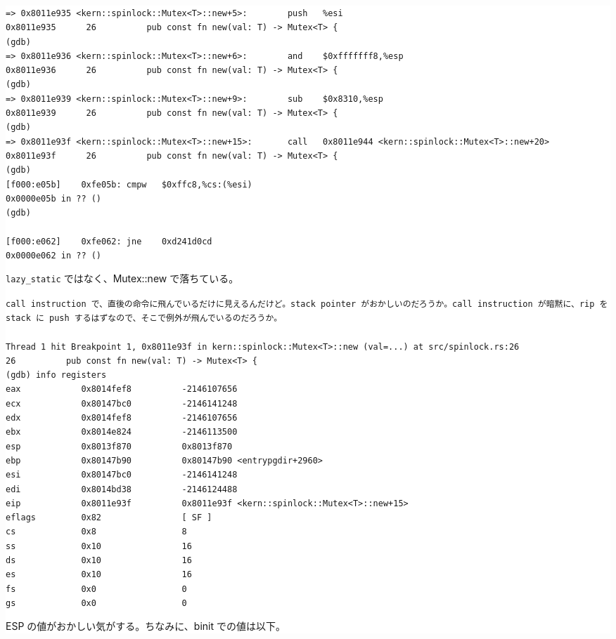 
```
=> 0x8011e935 <kern::spinlock::Mutex<T>::new+5>:        push   %esi
0x8011e935      26          pub const fn new(val: T) -> Mutex<T> {
(gdb)
=> 0x8011e936 <kern::spinlock::Mutex<T>::new+6>:        and    $0xfffffff8,%esp
0x8011e936      26          pub const fn new(val: T) -> Mutex<T> {
(gdb)
=> 0x8011e939 <kern::spinlock::Mutex<T>::new+9>:        sub    $0x8310,%esp
0x8011e939      26          pub const fn new(val: T) -> Mutex<T> {
(gdb)
=> 0x8011e93f <kern::spinlock::Mutex<T>::new+15>:       call   0x8011e944 <kern::spinlock::Mutex<T>::new+20>
0x8011e93f      26          pub const fn new(val: T) -> Mutex<T> {
(gdb)
[f000:e05b]    0xfe05b: cmpw   $0xffc8,%cs:(%esi)
0x0000e05b in ?? ()
(gdb)

[f000:e062]    0xfe062: jne    0xd241d0cd
0x0000e062 in ?? ()

```

`lazy_static` ではなく、Mutex::new で落ちている。

```
call instruction で、直後の命令に飛んでいるだけに見えるんだけど。stack pointer がおかしいのだろうか。call instruction が暗黙に、rip を stack に push するはずなので、そこで例外が飛んでいるのだろうか。

Thread 1 hit Breakpoint 1, 0x8011e93f in kern::spinlock::Mutex<T>::new (val=...) at src/spinlock.rs:26
26          pub const fn new(val: T) -> Mutex<T> {
(gdb) info registers
eax            0x8014fef8          -2146107656
ecx            0x80147bc0          -2146141248
edx            0x8014fef8          -2146107656
ebx            0x8014e824          -2146113500
esp            0x8013f870          0x8013f870
ebp            0x80147b90          0x80147b90 <entrypgdir+2960>
esi            0x80147bc0          -2146141248
edi            0x8014bd38          -2146124488
eip            0x8011e93f          0x8011e93f <kern::spinlock::Mutex<T>::new+15>
eflags         0x82                [ SF ]
cs             0x8                 8
ss             0x10                16
ds             0x10                16
es             0x10                16
fs             0x0                 0
gs             0x0                 0
```

ESP の値がおかしい気がする。ちなみに、binit での値は以下。


[cr2]: https://wiki.osdev.org/CPU_Registers_x86#CR2
[rr]: https://bitshifter.github.io/rr+rust/index.html#20
[GNU as]: https://sourceware.org/binutils/docs/as/Comm.html#Comm